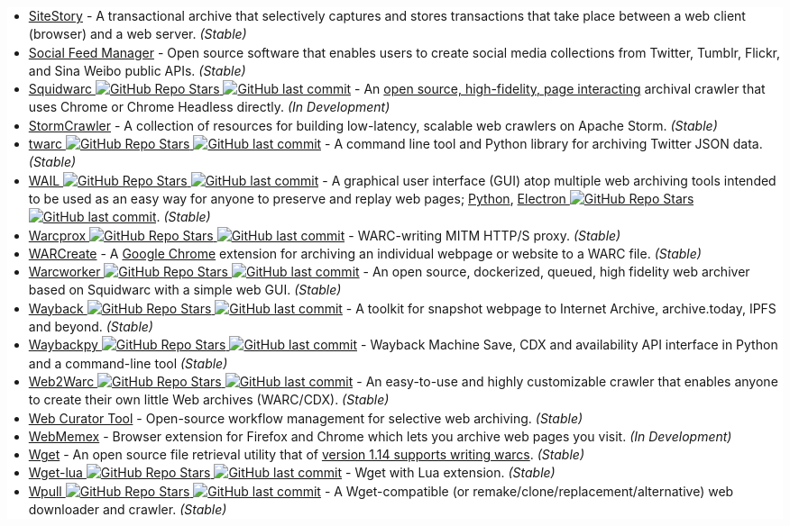 * [SiteStory](http://mementoweb.github.io/SiteStory/) - A transactional archive that selectively captures and stores transactions that take place between a web client (browser) and a web server. *(Stable)*
* [Social Feed Manager](https://gwu-libraries.github.io/sfm-ui/) - Open source software that enables users to create social media collections from Twitter, Tumblr, Flickr, and Sina Weibo public APIs. *(Stable)*
* [Squidwarc ![GitHub Repo Stars](https://img.shields.io/github/stars/N0taN3rd/Squidwarc) ![GitHub last commit](https://img.shields.io/github/last-commit/N0taN3rd/Squidwarc)](https://github.com/N0taN3rd/Squidwarc) - An [open source, high-fidelity, page interacting](http://ws-dl.blogspot.com/2017/07/2017-07-24-replacing-heritrix-with.html) archival crawler that uses Chrome or Chrome Headless directly. *(In Development)*
* [StormCrawler](http://stormcrawler.net/) - A collection of resources for building low-latency, scalable web crawlers on Apache Storm. *(Stable)*
* [twarc ![GitHub Repo Stars](https://img.shields.io/github/stars/docnow/twarc) ![GitHub last commit](https://img.shields.io/github/last-commit/docnow/twarc)](https://github.com/docnow/twarc) - A command line tool and Python library for archiving Twitter JSON data. *(Stable)*
* [WAIL ![GitHub Repo Stars](https://img.shields.io/github/stars/machawk1/wail) ![GitHub last commit](https://img.shields.io/github/last-commit/machawk1/wail)](https://github.com/machawk1/wail) - A graphical user interface (GUI) atop multiple web archiving tools intended to be used as an easy way for anyone to preserve and replay web pages; [Python](https://machawk1.github.io/wail/), [Electron ![GitHub Repo Stars](https://img.shields.io/github/stars/n0tan3rd/wail) ![GitHub last commit](https://img.shields.io/github/last-commit/n0tan3rd/wail)](https://github.com/n0tan3rd/wail). *(Stable)*
* [Warcprox ![GitHub Repo Stars](https://img.shields.io/github/stars/internetarchive/warcprox) ![GitHub last commit](https://img.shields.io/github/last-commit/internetarchive/warcprox)](https://github.com/internetarchive/warcprox) - WARC-writing MITM HTTP/S proxy. *(Stable)*
* [WARCreate](http://matkelly.com/warcreate/) - A [Google Chrome](https://www.google.com/intl/en/chrome/browser/) extension for archiving an individual webpage or website to a WARC file. *(Stable)*
* [Warcworker ![GitHub Repo Stars](https://img.shields.io/github/stars/peterk/warcworker) ![GitHub last commit](https://img.shields.io/github/last-commit/peterk/warcworker)](https://github.com/peterk/warcworker) - An open source, dockerized, queued, high fidelity web archiver based on Squidwarc with a simple web GUI. *(Stable)*
* [Wayback ![GitHub Repo Stars](https://img.shields.io/github/stars/wabarc/wayback) ![GitHub last commit](https://img.shields.io/github/last-commit/wabarc/wayback)](https://github.com/wabarc/wayback) - A toolkit for snapshot webpage to Internet Archive, archive.today, IPFS and beyond. *(Stable)*
* [Waybackpy ![GitHub Repo Stars](https://img.shields.io/github/stars/akamhy/waybackpy) ![GitHub last commit](https://img.shields.io/github/last-commit/akamhy/waybackpy)](https://github.com/akamhy/waybackpy) -  Wayback Machine Save, CDX and availability API interface in Python and a command-line tool  *(Stable)*
* [Web2Warc ![GitHub Repo Stars](https://img.shields.io/github/stars/helgeho/Web2Warc) ![GitHub last commit](https://img.shields.io/github/last-commit/helgeho/Web2Warc)](https://github.com/helgeho/Web2Warc) - An easy-to-use and highly customizable crawler that enables anyone to create their own little Web archives (WARC/CDX). *(Stable)*
* [Web Curator Tool](https://webcuratortool.org) - Open-source workflow management for selective web archiving. *(Stable)*
* [WebMemex](https://github.com/WebMemex) - Browser extension for Firefox and Chrome which lets you archive web pages you visit. *(In Development)*
* [Wget](http://www.gnu.org/software/wget/) - An open source file retrieval utility that of [version 1.14 supports writing warcs](http://www.archiveteam.org/index.php?title=Wget_with_WARC_output). *(Stable)*
* [Wget-lua ![GitHub Repo Stars](https://img.shields.io/github/stars/alard/wget-lua) ![GitHub last commit](https://img.shields.io/github/last-commit/alard/wget-lua)](https://github.com/alard/wget-lua) - Wget with Lua extension. *(Stable)*
* [Wpull ![GitHub Repo Stars](https://img.shields.io/github/stars/chfoo/wpull) ![GitHub last commit](https://img.shields.io/github/last-commit/chfoo/wpull)](https://github.com/chfoo/wpull) - A Wget-compatible (or remake/clone/replacement/alternative) web downloader and crawler. *(Stable)*
